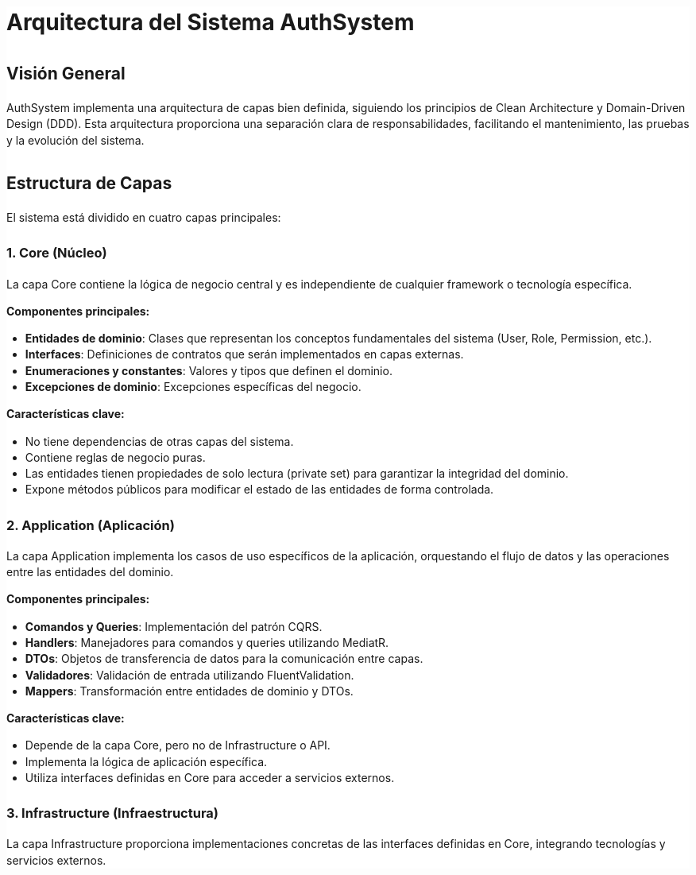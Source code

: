 # Arquitectura del Sistema AuthSystem

## Visión General

AuthSystem implementa una arquitectura de capas bien definida, siguiendo los principios de Clean Architecture y Domain-Driven Design (DDD). Esta arquitectura proporciona una separación clara de responsabilidades, facilitando el mantenimiento, las pruebas y la evolución del sistema.

## Estructura de Capas

El sistema está dividido en cuatro capas principales:

### 1. Core (Núcleo)

La capa Core contiene la lógica de negocio central y es independiente de cualquier framework o tecnología específica.

**Componentes principales:**
- **Entidades de dominio**: Clases que representan los conceptos fundamentales del sistema (User, Role, Permission, etc.).
- **Interfaces**: Definiciones de contratos que serán implementados en capas externas.
- **Enumeraciones y constantes**: Valores y tipos que definen el dominio.
- **Excepciones de dominio**: Excepciones específicas del negocio.

**Características clave:**
- No tiene dependencias de otras capas del sistema.
- Contiene reglas de negocio puras.
- Las entidades tienen propiedades de solo lectura (private set) para garantizar la integridad del dominio.
- Expone métodos públicos para modificar el estado de las entidades de forma controlada.

### 2. Application (Aplicación)

La capa Application implementa los casos de uso específicos de la aplicación, orquestando el flujo de datos y las operaciones entre las entidades del dominio.

**Componentes principales:**
- **Comandos y Queries**: Implementación del patrón CQRS.
- **Handlers**: Manejadores para comandos y queries utilizando MediatR.
- **DTOs**: Objetos de transferencia de datos para la comunicación entre capas.
- **Validadores**: Validación de entrada utilizando FluentValidation.
- **Mappers**: Transformación entre entidades de dominio y DTOs.

**Características clave:**
- Depende de la capa Core, pero no de Infrastructure o API.
- Implementa la lógica de aplicación específica.
- Utiliza interfaces definidas en Core para acceder a servicios externos.

### 3. Infrastructure (Infraestructura)

La capa Infrastructure proporciona implementaciones concretas de las interfaces definidas en Core, integrando tecnologías y servicios externos.
